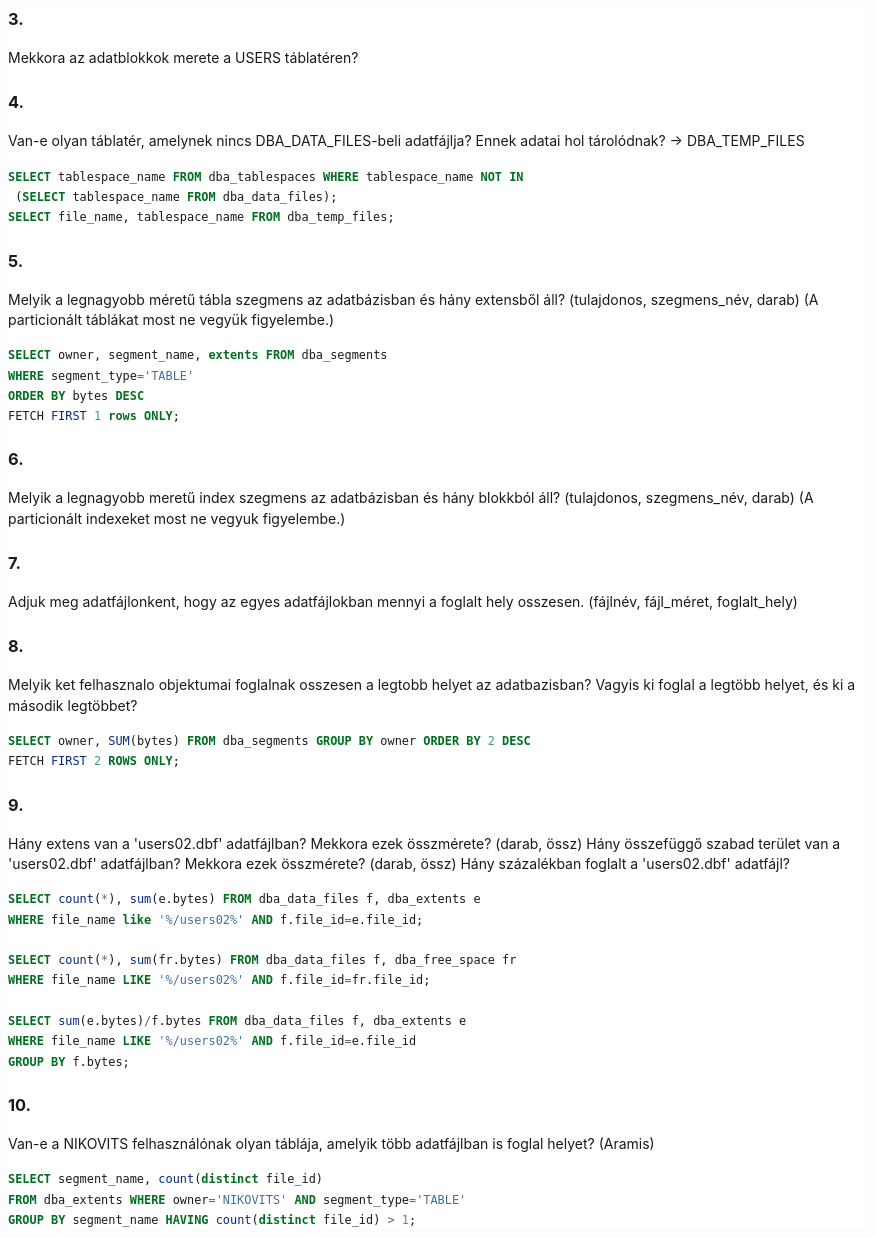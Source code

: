 ### 3.
Mekkora az adatblokkok merete a USERS táblatéren?

### 4.
Van-e olyan táblatér, amelynek nincs DBA_DATA_FILES-beli adatfájlja?
Ennek adatai hol tárolódnak? -> DBA_TEMP_FILES

```sql
SELECT tablespace_name FROM dba_tablespaces WHERE tablespace_name NOT IN
 (SELECT tablespace_name FROM dba_data_files);
SELECT file_name, tablespace_name FROM dba_temp_files;
```

### 5.
Melyik a legnagyobb méretű tábla szegmens az adatbázisban és hány extensből áll? 
(tulajdonos, szegmens_név, darab)
(A particionált táblákat most ne vegyük figyelembe.)
```sql
SELECT owner, segment_name, extents FROM dba_segments
WHERE segment_type='TABLE' 
ORDER BY bytes DESC 
FETCH FIRST 1 rows ONLY;
```
### 6.
Melyik a legnagyobb meretű index szegmens az adatbázisban és hány blokkból áll?
(tulajdonos, szegmens_név, darab)
(A particionált indexeket most ne vegyuk figyelembe.)

### 7.
Adjuk meg adatfájlonkent, hogy az egyes adatfájlokban mennyi a foglalt 
hely osszesen. (fájlnév, fájl_méret, foglalt_hely)

### 8.
Melyik ket felhasznalo objektumai foglalnak osszesen a legtobb helyet az adatbazisban?
Vagyis ki foglal a legtöbb helyet, és ki a második legtöbbet?
```sql
SELECT owner, SUM(bytes) FROM dba_segments GROUP BY owner ORDER BY 2 DESC
FETCH FIRST 2 ROWS ONLY;
```
### 9.
Hány extens van a 'users02.dbf' adatfájlban? Mekkora ezek összmérete? (darab, össz)
Hány összefüggő szabad terület van a 'users02.dbf' adatfájlban? Mekkora ezek összmérete? (darab, össz)
Hány százalékban foglalt a 'users02.dbf' adatfájl?
```sql
SELECT count(*), sum(e.bytes) FROM dba_data_files f, dba_extents e
WHERE file_name like '%/users02%' AND f.file_id=e.file_id;

SELECT count(*), sum(fr.bytes) FROM dba_data_files f, dba_free_space fr
WHERE file_name LIKE '%/users02%' AND f.file_id=fr.file_id;

SELECT sum(e.bytes)/f.bytes FROM dba_data_files f, dba_extents e
WHERE file_name LIKE '%/users02%' AND f.file_id=e.file_id
GROUP BY f.bytes;
```
### 10.
Van-e a NIKOVITS felhasználónak olyan táblája, amelyik több adatfájlban is foglal helyet? (Aramis)
```sql
SELECT segment_name, count(distinct file_id)
FROM dba_extents WHERE owner='NIKOVITS' AND segment_type='TABLE'
GROUP BY segment_name HAVING count(distinct file_id) > 1;
```
